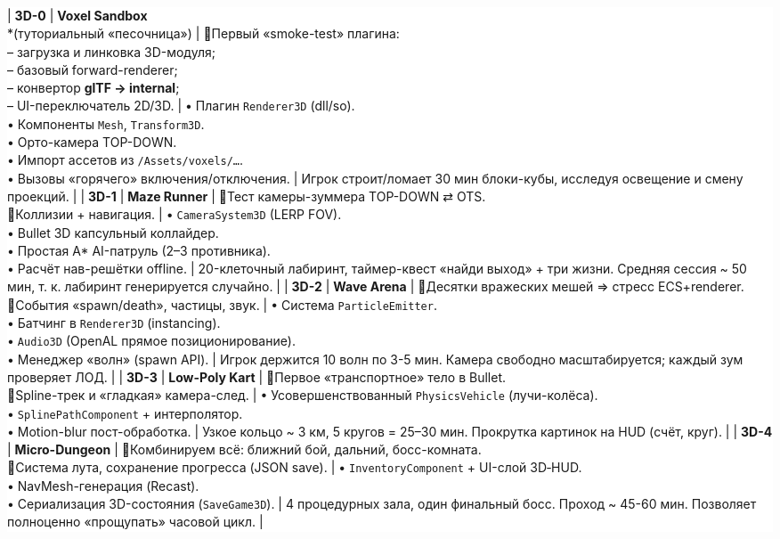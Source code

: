 | **3D-0** | **Voxel Sandbox**<br>\*(туториальный «песочница») | 🔸Первый «smoke-test» плагина:<br>– загрузка и линковка 3D-модуля;<br>– базовый forward-renderer;<br>– конвертор **glTF → internal**;<br>– UI-переключатель 2D/3D. | • Плагин `Renderer3D` (dll/so).<br>• Компоненты `Mesh`, `Transform3D`.<br>• Орто-камера TOP-DOWN.<br>• Импорт ассетов из `/Assets/voxels/…`.<br>• Вызовы «горячего» включения/отключения. | Игрок строит/ломает 30 мин блоки-кубы, исследуя освещение и смену проекций.                                                    |
| **3D-1** | **Maze Runner**                                   | 🔸Тест камеры-зуммера TOP-DOWN ⇄ OTS.<br>🔸Коллизии + навигация.                                                                                                   | • `CameraSystem3D` (LERP FOV).<br>• Bullet 3D капсульный коллайдер.<br>• Простая A\* AI-патруль (2–3 противника).<br>• Расчёт нав-решётки offline.                                        | 20-клеточный лабиринт, таймер-квест «найди выход» + три жизни. Средняя сессия \~ 50 мин, т. к. лабиринт генерируется случайно. |
| **3D-2** | **Wave Arena**                                    | 🔸Десятки вражеских мешей ⇒ стресс ECS+renderer.<br>🔸События «spawn/death», частицы, звук.                                                                        | • Система `ParticleEmitter`.<br>• Батчинг в `Renderer3D` (instancing).<br>• `Audio3D` (OpenAL прямое позиционирование).<br>• Менеджер «волн» (spawn API).                                 | Игрок держится 10 волн по 3-5 мин. Камера свободно масштабируется; каждый зум проверяет ЛОД.                                   |
| **3D-3** | **Low-Poly Kart**                                 | 🔸Первое «транспортное» тело в Bullet.<br>🔸Spline-трек и «гладкая» камера-след.                                                                                   | • Усовершенствованный `PhysicsVehicle` (лучи-колёса).<br>• `SplinePathComponent` + интерполятор.<br>• Motion-blur пост-обработка.                                                         | Узкое кольцо \~ 3 км, 5 кругов = 25–30 мин. Прокрутка картинок на HUD (счёт, круг).                                            |
| **3D-4** | **Micro-Dungeon**                                 | 🔸Комбинируем всё: ближний бой, дальний, босс-комната.<br>🔸Система лута, сохранение прогресса (JSON save).                                                        | • `InventoryComponent` + UI-слой 3D‐HUD.<br>• NavMesh-генерация (Recast).<br>• Сериализация 3D-состояния (`SaveGame3D`).                                                                  | 4 процедурных зала, один финальный босс. Проход \~ 45-60 мин. Позволяет полноценно «прощупать» часовой цикл.                   |
